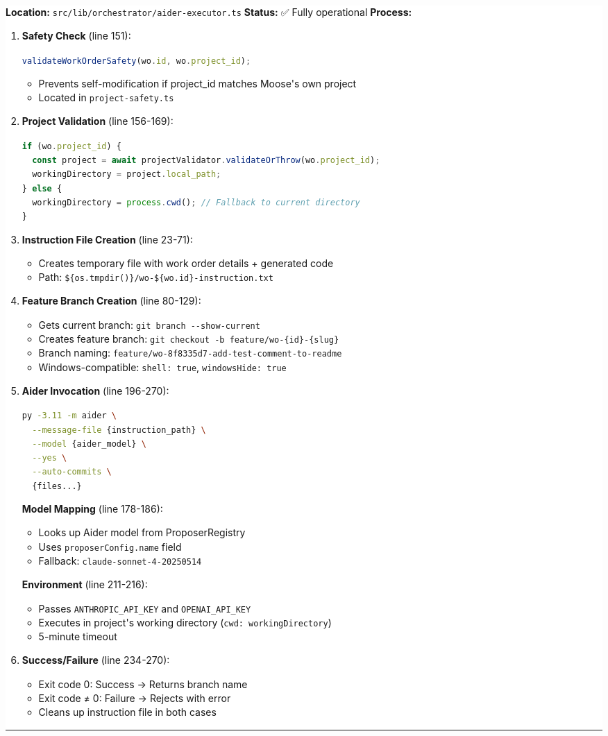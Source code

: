 **Location:** `src/lib/orchestrator/aider-executor.ts`
**Status:** ✅ Fully operational
**Process:**

1. **Safety Check** (line 151):
   ```typescript
   validateWorkOrderSafety(wo.id, wo.project_id);
   ```
   - Prevents self-modification if project_id matches Moose's own project
   - Located in `project-safety.ts`

2. **Project Validation** (line 156-169):
   ```typescript
   if (wo.project_id) {
     const project = await projectValidator.validateOrThrow(wo.project_id);
     workingDirectory = project.local_path;
   } else {
     workingDirectory = process.cwd(); // Fallback to current directory
   }
   ```

3. **Instruction File Creation** (line 23-71):
   - Creates temporary file with work order details + generated code
   - Path: `${os.tmpdir()}/wo-${wo.id}-instruction.txt`

4. **Feature Branch Creation** (line 80-129):
   - Gets current branch: `git branch --show-current`
   - Creates feature branch: `git checkout -b feature/wo-{id}-{slug}`
   - Branch naming: `feature/wo-8f8335d7-add-test-comment-to-readme`
   - Windows-compatible: `shell: true`, `windowsHide: true`

5. **Aider Invocation** (line 196-270):
   ```bash
   py -3.11 -m aider \
     --message-file {instruction_path} \
     --model {aider_model} \
     --yes \
     --auto-commits \
     {files...}
   ```

   **Model Mapping** (line 178-186):
   - Looks up Aider model from ProposerRegistry
   - Uses `proposerConfig.name` field
   - Fallback: `claude-sonnet-4-20250514`

   **Environment** (line 211-216):
   - Passes `ANTHROPIC_API_KEY` and `OPENAI_API_KEY`
   - Executes in project's working directory (`cwd: workingDirectory`)
   - 5-minute timeout

6. **Success/Failure** (line 234-270):
   - Exit code 0: Success → Returns branch name
   - Exit code ≠ 0: Failure → Rejects with error
   - Cleans up instruction file in both cases

---
